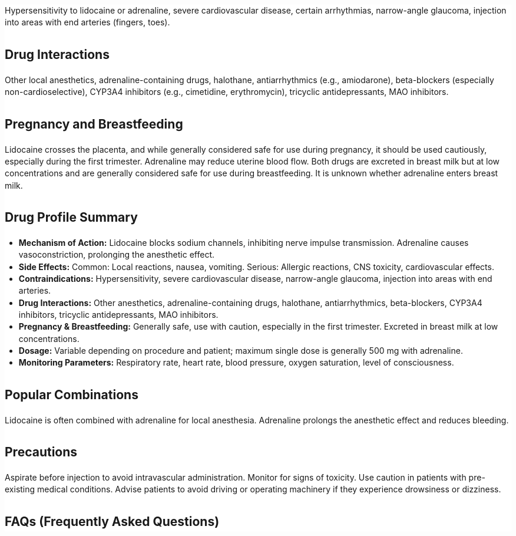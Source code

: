 Hypersensitivity to lidocaine or adrenaline, severe cardiovascular disease, certain arrhythmias, narrow-angle glaucoma, injection into areas with end arteries (fingers, toes).


## **Drug Interactions**

Other local anesthetics, adrenaline-containing drugs, halothane, antiarrhythmics (e.g., amiodarone), beta-blockers (especially non-cardioselective), CYP3A4 inhibitors (e.g., cimetidine, erythromycin), tricyclic antidepressants, MAO inhibitors.


## **Pregnancy and Breastfeeding**

Lidocaine crosses the placenta, and while generally considered safe for use during pregnancy, it should be used cautiously, especially during the first trimester. Adrenaline may reduce uterine blood flow. Both drugs are excreted in breast milk but at low concentrations and are generally considered safe for use during breastfeeding. It is unknown whether adrenaline enters breast milk.


## **Drug Profile Summary**

* **Mechanism of Action:** Lidocaine blocks sodium channels, inhibiting nerve impulse transmission. Adrenaline causes vasoconstriction, prolonging the anesthetic effect.
* **Side Effects:** Common: Local reactions, nausea, vomiting.  Serious: Allergic reactions, CNS toxicity, cardiovascular effects.
* **Contraindications:** Hypersensitivity, severe cardiovascular disease, narrow-angle glaucoma, injection into areas with end arteries.
* **Drug Interactions:** Other anesthetics, adrenaline-containing drugs, halothane, antiarrhythmics, beta-blockers, CYP3A4 inhibitors, tricyclic antidepressants, MAO inhibitors.
* **Pregnancy & Breastfeeding:** Generally safe, use with caution, especially in the first trimester.  Excreted in breast milk at low concentrations.
* **Dosage:**  Variable depending on procedure and patient; maximum single dose is generally 500 mg with adrenaline.
* **Monitoring Parameters:** Respiratory rate, heart rate, blood pressure, oxygen saturation, level of consciousness.



## **Popular Combinations**

Lidocaine is often combined with adrenaline for local anesthesia.  Adrenaline prolongs the anesthetic effect and reduces bleeding.


## **Precautions**

Aspirate before injection to avoid intravascular administration. Monitor for signs of toxicity. Use caution in patients with pre-existing medical conditions. Advise patients to avoid driving or operating machinery if they experience drowsiness or dizziness.



## **FAQs (Frequently Asked Questions)**
